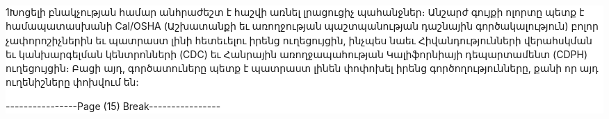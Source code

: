  
 
 
 
 
 
 
 
 
 
 
 
 
 
 
 
 
 
 
 
 
 
 
 
 
 
 
 
 
 
 
 
 
 
 
 
 
 
 
1Խոցելի բնակչության համար անհրաժեշտ է հաշվի առնել լրացուցիչ պահանջներ։ Անշարժ գույքի 
ոլորտը պետք է համապատասխանի Cal/OSHA (Աշխատանքի եւ առողջության պաշտպանության 
դաշնային գործակալություն) բոլոր չափորոշիչներին եւ պատրաստ լինի հետեւելու իրենց ուղեցույցին, 
ինչպես նաեւ Հիվանդությունների վերահսկման եւ կանխարգելման կենտրոնների (CDC) եւ Հանրային 
առողջապահության Կալիֆորնիայի դեպարտամենտ (CDPH) ուղեցույցին։ Բացի այդ, գործատուները 
պետք է պատրաստ լինեն փոփոխել իրենց գործողությունները, քանի որ այդ ուղենիշները փոխվում են: 
 
 
----------------Page (15) Break----------------
